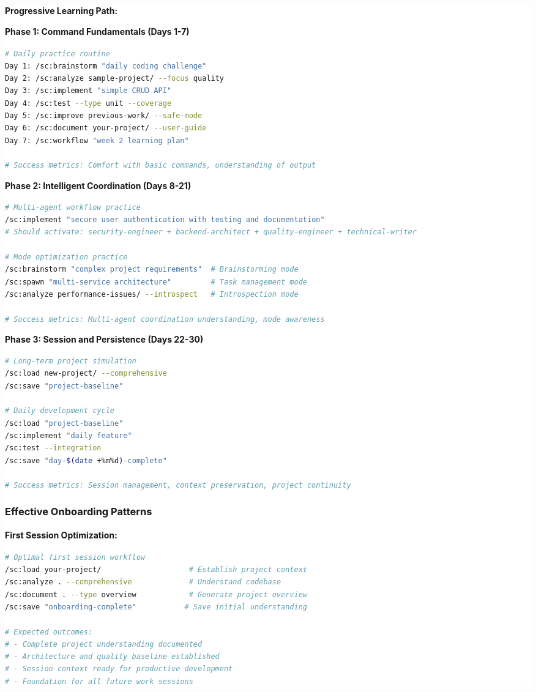 **Progressive Learning Path:**

**Phase 1: Command Fundamentals (Days 1-7)**
```bash
# Daily practice routine
Day 1: /sc:brainstorm "daily coding challenge"
Day 2: /sc:analyze sample-project/ --focus quality
Day 3: /sc:implement "simple CRUD API"
Day 4: /sc:test --type unit --coverage
Day 5: /sc:improve previous-work/ --safe-mode
Day 6: /sc:document your-project/ --user-guide
Day 7: /sc:workflow "week 2 learning plan"

# Success metrics: Comfort with basic commands, understanding of output
```

**Phase 2: Intelligent Coordination (Days 8-21)**
```bash
# Multi-agent workflow practice
/sc:implement "secure user authentication with testing and documentation"
# Should activate: security-engineer + backend-architect + quality-engineer + technical-writer

# Mode optimization practice
/sc:brainstorm "complex project requirements"  # Brainstorming mode
/sc:spawn "multi-service architecture"         # Task management mode
/sc:analyze performance-issues/ --introspect   # Introspection mode

# Success metrics: Multi-agent coordination understanding, mode awareness
```

**Phase 3: Session and Persistence (Days 22-30)**
```bash
# Long-term project simulation
/sc:load new-project/ --comprehensive
/sc:save "project-baseline"

# Daily development cycle
/sc:load "project-baseline"
/sc:implement "daily feature"
/sc:test --integration
/sc:save "day-$(date +%m%d)-complete"

# Success metrics: Session management, context preservation, project continuity
```

### Effective Onboarding Patterns

**First Session Optimization:**
```bash
# Optimal first session workflow
/sc:load your-project/                    # Establish project context
/sc:analyze . --comprehensive             # Understand codebase
/sc:document . --type overview            # Generate project overview
/sc:save "onboarding-complete"           # Save initial understanding

# Expected outcomes:
# - Complete project understanding documented
# - Architecture and quality baseline established  
# - Session context ready for productive development
# - Foundation for all future work sessions
```
